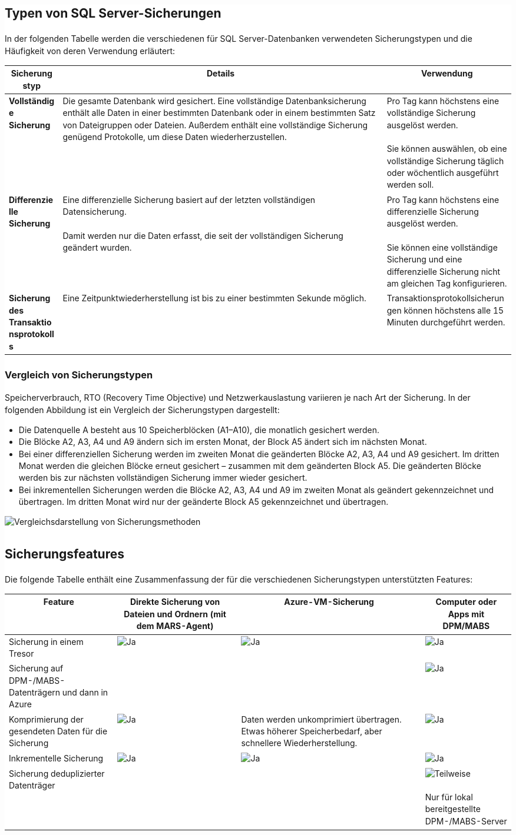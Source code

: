 ## <a name="sql-server-backup-types"></a>Typen von SQL Server-Sicherungen

In der folgenden Tabelle werden die verschiedenen für SQL Server-Datenbanken verwendeten Sicherungstypen und die Häufigkeit von deren Verwendung erläutert:

**Sicherungstyp** | **Details** | **Verwendung**
--- | --- | ---
**Vollständige Sicherung** | Die gesamte Datenbank wird gesichert. Eine vollständige Datenbanksicherung enthält alle Daten in einer bestimmten Datenbank oder in einem bestimmten Satz von Dateigruppen oder Dateien. Außerdem enthält eine vollständige Sicherung genügend Protokolle, um diese Daten wiederherzustellen. | Pro Tag kann höchstens eine vollständige Sicherung ausgelöst werden.<br/><br/> Sie können auswählen, ob eine vollständige Sicherung täglich oder wöchentlich ausgeführt werden soll.
**Differenzielle Sicherung** | Eine differenzielle Sicherung basiert auf der letzten vollständigen Datensicherung.<br/><br/> Damit werden nur die Daten erfasst, die seit der vollständigen Sicherung geändert wurden. |  Pro Tag kann höchstens eine differenzielle Sicherung ausgelöst werden.<br/><br/> Sie können eine vollständige Sicherung und eine differenzielle Sicherung nicht am gleichen Tag konfigurieren.
**Sicherung des Transaktionsprotokolls** | Eine Zeitpunktwiederherstellung ist bis zu einer bestimmten Sekunde möglich. | Transaktionsprotokollsicherungen können höchstens alle 15 Minuten durchgeführt werden.

### <a name="comparison-of-backup-types"></a>Vergleich von Sicherungstypen

Speicherverbrauch, RTO (Recovery Time Objective) und Netzwerkauslastung variieren je nach Art der Sicherung. In der folgenden Abbildung ist ein Vergleich der Sicherungstypen dargestellt:

- Die Datenquelle A besteht aus 10 Speicherblöcken (A1–A10), die monatlich gesichert werden.
- Die Blöcke A2, A3, A4 und A9 ändern sich im ersten Monat, der Block A5 ändert sich im nächsten Monat.
- Bei einer differenziellen Sicherung werden im zweiten Monat die geänderten Blöcke A2, A3, A4 und A9 gesichert. Im dritten Monat werden die gleichen Blöcke erneut gesichert – zusammen mit dem geänderten Block A5. Die geänderten Blöcke werden bis zur nächsten vollständigen Sicherung immer wieder gesichert.
- Bei inkrementellen Sicherungen werden die Blöcke A2, A3, A4 und A9 im zweiten Monat als geändert gekennzeichnet und übertragen. Im dritten Monat wird nur der geänderte Block A5 gekennzeichnet und übertragen.

![Vergleichsdarstellung von Sicherungsmethoden](./media/backup-architecture/backup-method-comparison.png)

## <a name="backup-features"></a>Sicherungsfeatures

Die folgende Tabelle enthält eine Zusammenfassung der für die verschiedenen Sicherungstypen unterstützten Features:

**Feature** | **Direkte Sicherung von Dateien und Ordnern (mit dem MARS-Agent)** | **Azure-VM-Sicherung** | **Computer oder Apps mit DPM/MABS**
--- | --- | --- | ---
Sicherung in einem Tresor | ![Ja][green] | ![Ja][green] | ![Ja][green]
Sicherung auf DPM-/MABS-Datenträgern und dann in Azure | | | ![Ja][green]
Komprimierung der gesendeten Daten für die Sicherung | ![Ja][green] | Daten werden unkomprimiert übertragen. Etwas höherer Speicherbedarf, aber schnellere Wiederherstellung.  | ![Ja][green]
Inkrementelle Sicherung |![Ja][green] |![Ja][green] |![Ja][green]
Sicherung deduplizierter Datenträger | | | ![Teilweise][yellow]<br/><br/> Nur für lokal bereitgestellte DPM-/MABS-Server


[green]: ./media/backup-architecture/green.png
[yellow]: ./media/backup-architecture/yellow.png
[red]: ./media/backup-architecture/red.png